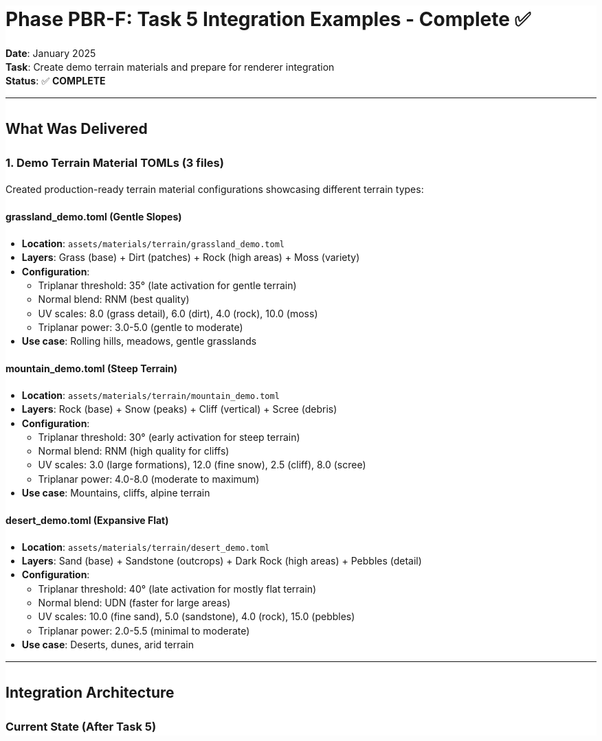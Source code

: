 # Phase PBR-F: Task 5 Integration Examples - Complete ✅

**Date**: January 2025  
**Task**: Create demo terrain materials and prepare for renderer integration  
**Status**: ✅ **COMPLETE**

---

## What Was Delivered

### 1. Demo Terrain Material TOMLs (3 files)

Created production-ready terrain material configurations showcasing different terrain types:

#### **grassland_demo.toml** (Gentle Slopes)
- **Location**: `assets/materials/terrain/grassland_demo.toml`
- **Layers**: Grass (base) + Dirt (patches) + Rock (high areas) + Moss (variety)
- **Configuration**:
  - Triplanar threshold: 35° (late activation for gentle terrain)
  - Normal blend: RNM (best quality)
  - UV scales: 8.0 (grass detail), 6.0 (dirt), 4.0 (rock), 10.0 (moss)
  - Triplanar power: 3.0-5.0 (gentle to moderate)
- **Use case**: Rolling hills, meadows, gentle grasslands

#### **mountain_demo.toml** (Steep Terrain)
- **Location**: `assets/materials/terrain/mountain_demo.toml`
- **Layers**: Rock (base) + Snow (peaks) + Cliff (vertical) + Scree (debris)
- **Configuration**:
  - Triplanar threshold: 30° (early activation for steep terrain)
  - Normal blend: RNM (high quality for cliffs)
  - UV scales: 3.0 (large formations), 12.0 (fine snow), 2.5 (cliff), 8.0 (scree)
  - Triplanar power: 4.0-8.0 (moderate to maximum)
- **Use case**: Mountains, cliffs, alpine terrain

#### **desert_demo.toml** (Expansive Flat)
- **Location**: `assets/materials/terrain/desert_demo.toml`
- **Layers**: Sand (base) + Sandstone (outcrops) + Dark Rock (high areas) + Pebbles (detail)
- **Configuration**:
  - Triplanar threshold: 40° (late activation for mostly flat terrain)
  - Normal blend: UDN (faster for large areas)
  - UV scales: 10.0 (fine sand), 5.0 (sandstone), 4.0 (rock), 15.0 (pebbles)
  - Triplanar power: 2.0-5.5 (minimal to moderate)
- **Use case**: Deserts, dunes, arid terrain

---

## Integration Architecture

### Current State (After Task 5)
